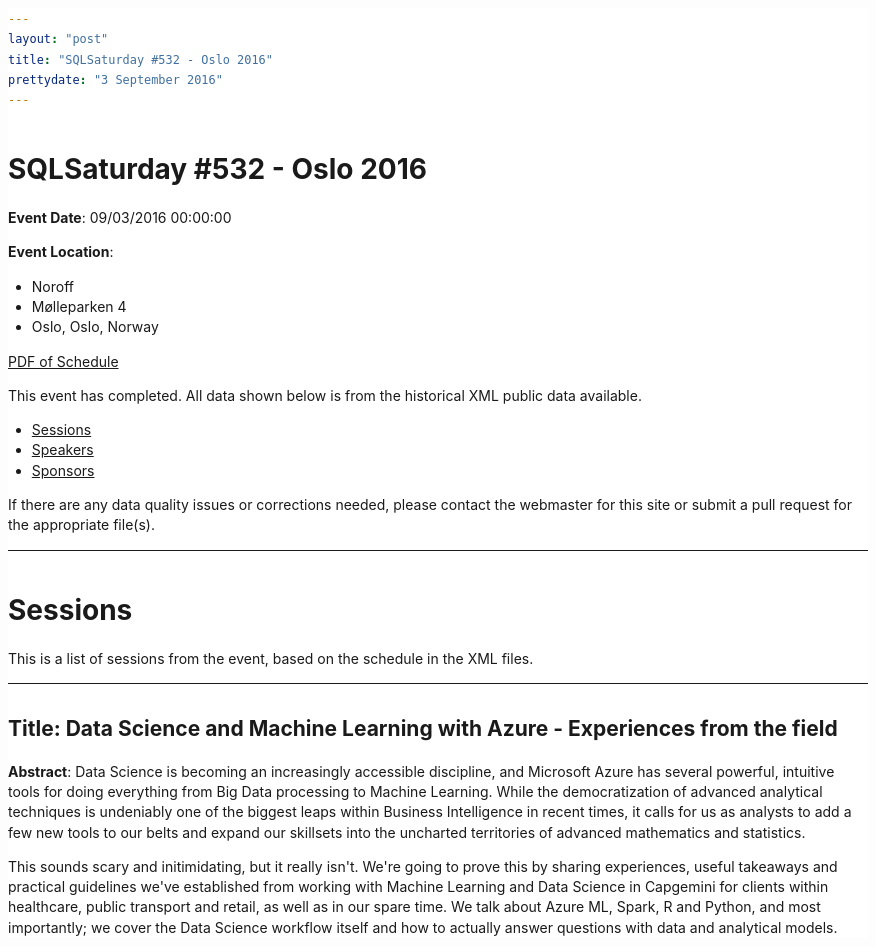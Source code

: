```yaml
---
layout: "post" 
title: "SQLSaturday #532 - Oslo 2016" 
prettydate: "3 September 2016" 
---
```

# SQLSaturday #532 - Oslo 2016
 
**Event Date**: 09/03/2016 00:00:00
 
**Event Location**:
- Noroff
- Mølleparken 4
- Oslo, Oslo, Norway
 
<a href="/assets/pdf/0532.pdf">PDF of Schedule</a>
 
This event has completed. All data shown below is from the historical XML public data available.
<ul>
   <li><a href="#sessions">Sessions</a></li>
   <li><a href="#speakers">Speakers</a></li>
   <li><a href="#sponsors">Sponsors</a></li>
</ul>
 
 
If there are any data quality issues or corrections needed, please contact the webmaster for this site or submit a pull request for the appropriate file(s). 
 
----------------------------------------------------------------------------------- 
 
# <a name="sessions"></a>Sessions
This is a list of sessions from the event, based on the schedule in the XML files.
 
----------------------------------------------------------------------------------- 
 
## Title: Data Science and Machine Learning with Azure - Experiences from the field
 
**Abstract**:
Data Science is becoming an increasingly accessible discipline, and Microsoft Azure has several powerful, intuitive tools for doing everything from Big Data processing to Machine Learning. While the democratization of advanced analytical techniques is undeniably one of the biggest leaps within Business Intelligence in recent times, it calls for us as analysts to add a few new tools to our belts and expand our skillsets into the uncharted territories of advanced mathematics and statistics.

This sounds scary and initimidating, but it really isn't. We're going to prove this by sharing experiences, useful takeaways and practical guidelines we've established from working with Machine Learning and Data Science in Capgemini for clients within healthcare, public transport and retail, as well as in our spare time. We talk about Azure ML, Spark, R and Python, and most importantly; we cover the Data Science workflow itself and how to actually answer questions with data and analytical models.
 